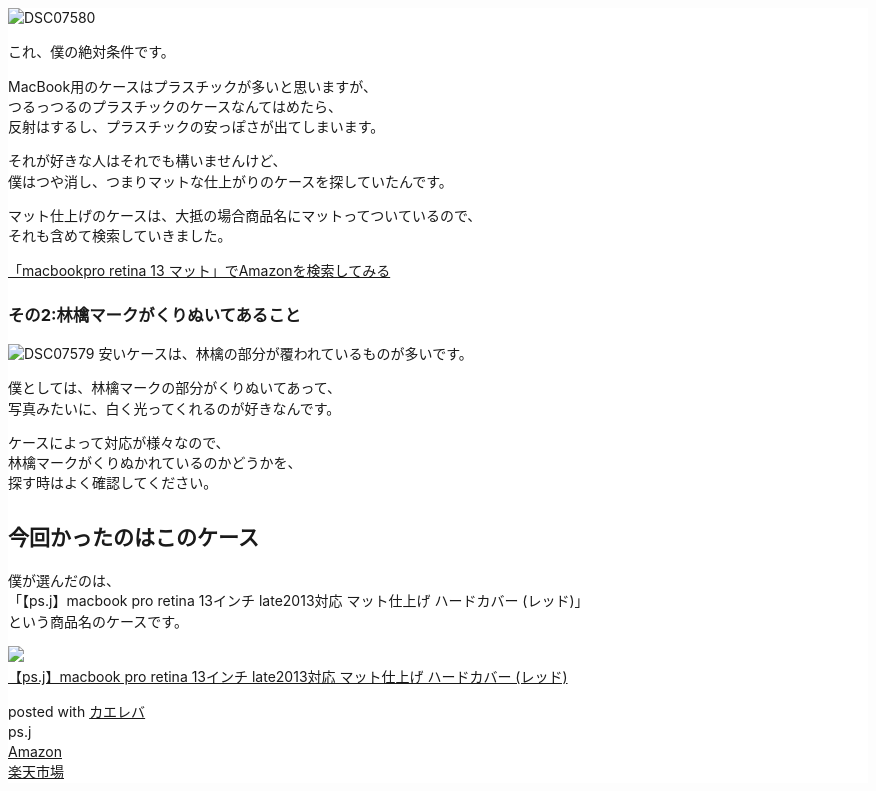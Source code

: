 <img decoding="async" loading="lazy" src="/wp-content/uploads/2015/03/DSC07580.jpg" alt="DSC07580" title="DSC07580.JPG" border="0" width="600" height="398" />  


これ、僕の絶対条件です。

MacBook用のケースはプラスチックが多いと思いますが、  
つるっつるのプラスチックのケースなんてはめたら、  
反射はするし、プラスチックの安っぽさが出てしまいます。

それが好きな人はそれでも構いませんけど、  
僕はつや消し、つまりマットな仕上がりのケースを探していたんです。

マット仕上げのケースは、大抵の場合商品名にマットってついているので、  
それも含めて検索していきました。

<a target="_blank" href="http://www.amazon.co.jp/s/?_encoding=UTF8&#038;camp=247&#038;creative=7399&#038;field-keywords=macbookpro%20retina%2013%20%E3%83%9E%E3%83%83%E3%83%88&#038;linkCode=ur2&#038;tag=jn050191-22&#038;url=search-alias%3Daps">「macbookpro retina 13 マット」でAmazonを検索してみる</a><img decoding="async" loading="lazy" src="https://ir-jp.amazon-adsystem.com/e/ir?t=jn050191-22&#038;l=ur2&#038;o=9" width="1" height="1" border="0" alt="" style="border:none !important; margin:0px !important;" />

### その2:林檎マークがくりぬいてあること

<img decoding="async" loading="lazy" src="/wp-content/uploads/2015/03/DSC07579.jpg" alt="DSC07579" title="DSC07579.JPG" border="0" width="600" height="398" />  
安いケースは、林檎の部分が覆われているものが多いです。

僕としては、林檎マークの部分がくりぬいてあって、  
写真みたいに、白く光ってくれるのが好きなんです。

ケースによって対応が様々なので、  
林檎マークがくりぬかれているのかどうかを、  
探す時はよく確認してください。

## 今回かったのはこのケース

僕が選んだのは、  
「【ps.j】macbook pro retina 13インチ late2013対応 マット仕上げ ハードカバー (レッド)」  
という商品名のケースです。

<div class="kaerebalink-box">
  <div class="kaerebalink-image">
    <a href="http://www.amazon.co.jp/exec/obidos/ASIN/B00QVLIGQM/jn050191-22/ref=nosim/" rel="nofollow" target="_blank"><img decoding="async" src="http://ecx.images-amazon.com/images/I/31U0-K0DMFL._SL160_.jpg" style="border: none;" /></a>
  </div>
  <div class="kaerebalink-info">
    <div class="kaerebalink-name">
      <a href="http://www.amazon.co.jp/exec/obidos/ASIN/B00QVLIGQM/jn050191-22/ref=nosim/" rel="nofollow" target="_blank">【ps.j】macbook pro retina 13インチ late2013対応 マット仕上げ ハードカバー (レッド)</a></p>
      <div class="kaerebalink-powered-date">
        posted with <a href="http://kaereba.com" rel="nofollow" target="_blank">カエレバ</a>
      </div>
    </div>
    <div class="kaerebalink-detail">
      ps.j
    </div>
    <div class="kaerebalink-link1">
      <div class="shoplinkamazon">
        <a href="http://www.amazon.co.jp/gp/search?keywords=macbook%20pro%20retina%2013%83C%83%93%83%60%81%40%83P%81%5B%83X&#038;__mk_ja_JP=%83J%83%5E%83J%83i&#038;tag=jn050191-22" rel="nofollow" target="_blank">Amazon</a>
      </div>
      <div class="shoplinkrakuten">
        <a href="http://hb.afl.rakuten.co.jp/hgc/13c945af.7f4d37c0.13c945b0.d426235d/?pc=http%3A%2F%2Fsearch.rakuten.co.jp%2Fsearch%2Fmall%2Fmacbook%2520pro%2520retina%252013%25E3%2582%25A4%25E3%2583%25B3%25E3%2583%2581%25E3%2580%2580%25E3%2582%25B1%25E3%2583%25BC%25E3%2582%25B9%2F-%2Ff.1-p.1-s.1-sf.0-st.A-v.2%3Fx%3D0%26scid%3Daf_ich_link_urltxt%26m%3Dhttp%3A%2F%2Fm.rakuten.co.jp%2F" rel="nofollow" target="_blank">楽天市場</a>
      </div>
    </div>
  </div>